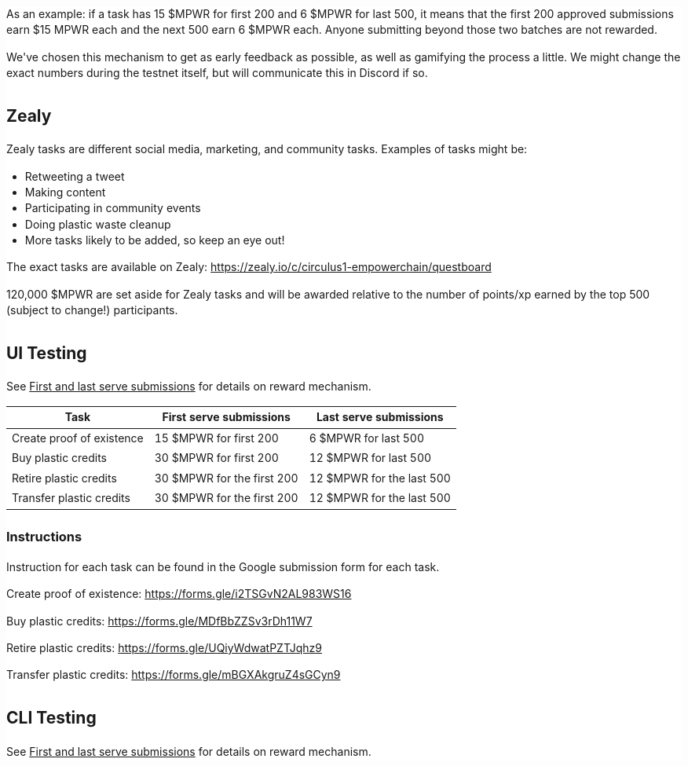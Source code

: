 As an example: if a task has 15 $MPWR for first 200 and 6 $MPWR for last 500, it means
that the first 200 approved submissions earn $15 MPWR each and the next 500 earn 6 $MPWR each.
Anyone submitting beyond those two batches are not rewarded.

We've chosen this mechanism to get as early feedback as possible, as well
as gamifying the process a little. We might change the exact numbers
during the testnet itself, but will communicate this in Discord if so.

## Zealy

Zealy tasks are different social media, marketing, and community tasks.
Examples of tasks might be:

- Retweeting a tweet
- Making content
- Participating in community events
- Doing plastic waste cleanup
- More tasks likely to be added, so keep an eye out!

The exact tasks are available on Zealy: https://zealy.io/c/circulus1-empowerchain/questboard

120,000 $MPWR are set aside for Zealy tasks and will be awarded relative to the number of points/xp earned by
the top 500 (subject to change!) participants.

## UI Testing

See [First and last serve submissions](#first-and-last-serve-submissions) for details on reward mechanism.

| Task                      | First serve submissions    | Last serve submissions    |
|---------------------------|----------------------------|---------------------------|
| Create proof of existence | 15 $MPWR for first 200     | 6 $MPWR for last 500      |
| Buy plastic credits       | 30 $MPWR for first 200     | 12 $MPWR for last 500     |
| Retire plastic credits    | 30 $MPWR for the first 200 | 12 $MPWR for the last 500 |
| Transfer plastic credits  | 30 $MPWR for the first 200 | 12 $MPWR for the last 500 |

### Instructions

Instruction for each task can be found in the Google submission form for each task.

Create proof of existence: https://forms.gle/i2TSGvN2AL983WS16

Buy plastic credits: https://forms.gle/MDfBbZZSv3rDh11W7

Retire plastic credits: https://forms.gle/UQiyWdwatPZTJqhz9

Transfer plastic credits: https://forms.gle/mBGXAkgruZ4sGCyn9

## CLI Testing

See [First and last serve submissions](#first-and-last-serve-submissions) for details on reward mechanism.
